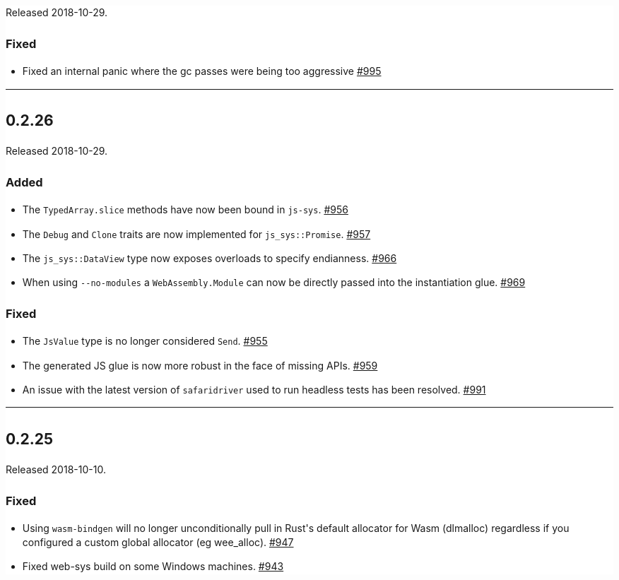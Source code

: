 Released 2018-10-29.

### Fixed

* Fixed an internal panic where the gc passes were being too aggressive
  [#995](https://github.com/rustwasm/wasm-bindgen/pull/995)

--------------------------------------------------------------------------------

## 0.2.26

Released 2018-10-29.

### Added

* The `TypedArray.slice` methods have now been bound in `js-sys`.
  [#956](https://github.com/rustwasm/wasm-bindgen/pull/956)

* The `Debug` and `Clone` traits are now implemented for `js_sys::Promise`.
  [#957](https://github.com/rustwasm/wasm-bindgen/pull/957)

* The `js_sys::DataView` type now exposes overloads to specify endianness.
  [#966](https://github.com/rustwasm/wasm-bindgen/pull/966)

* When using `--no-modules` a `WebAssembly.Module` can now be directly passed
  into the instantiation glue.
  [#969](https://github.com/rustwasm/wasm-bindgen/pull/969)

### Fixed

* The `JsValue` type is no longer considered `Send`.
  [#955](https://github.com/rustwasm/wasm-bindgen/pull/955)

* The generated JS glue is now more robust in the face of missing APIs.
  [#959](https://github.com/rustwasm/wasm-bindgen/pull/959)

* An issue with the latest version of `safaridriver` used to run headless tests
  has been resolved.
  [#991](https://github.com/rustwasm/wasm-bindgen/pull/991)

--------------------------------------------------------------------------------

## 0.2.25

Released 2018-10-10.

### Fixed

* Using `wasm-bindgen` will no longer unconditionally pull in Rust's default
  allocator for Wasm (dlmalloc) regardless if you configured a custom global
  allocator (eg wee_alloc).
  [#947](https://github.com/rustwasm/wasm-bindgen/pull/947)

* Fixed web-sys build on some Windows machines.
  [#943](https://github.com/rustwasm/wasm-bindgen/issues/943)
